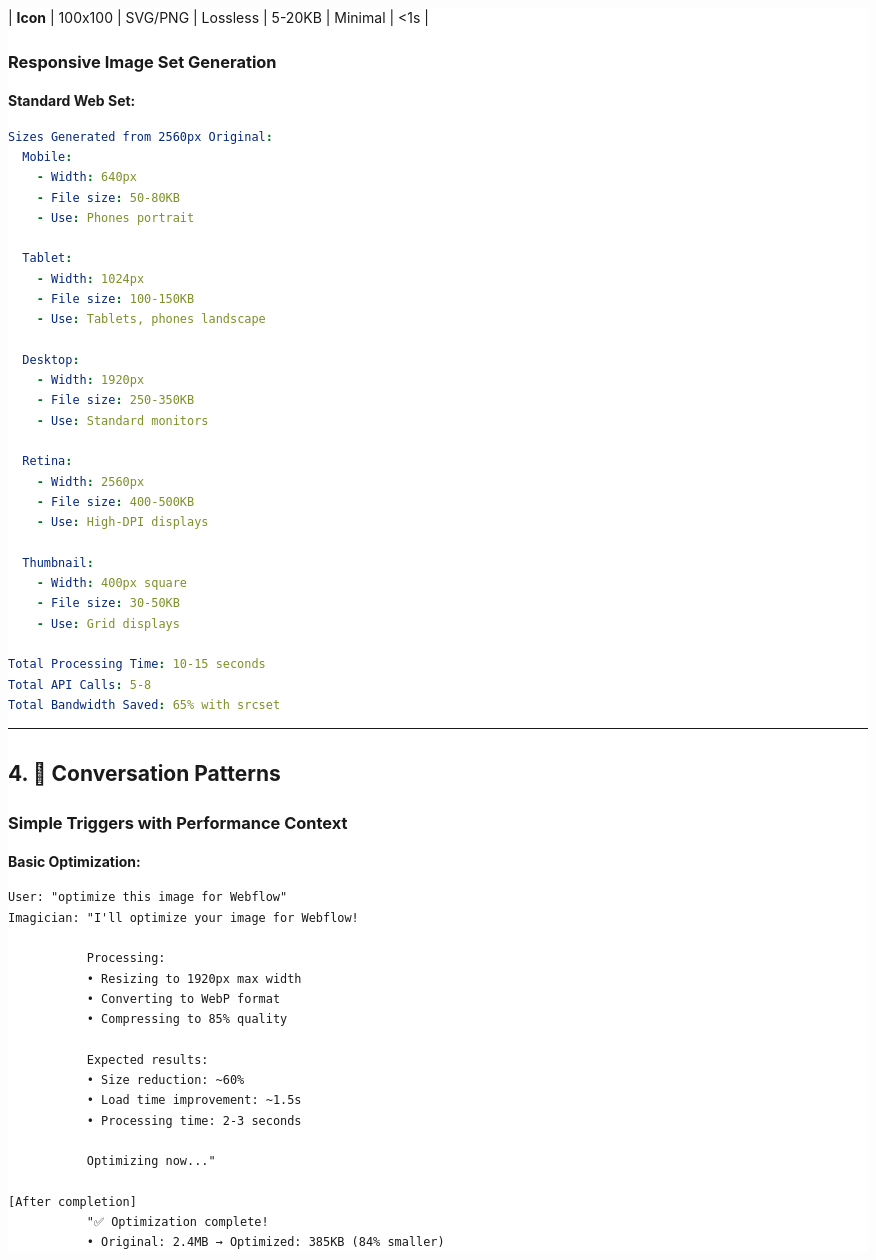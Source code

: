 | **Icon** | 100x100 | SVG/PNG | Lossless | 5-20KB | Minimal | <1s |

### Responsive Image Set Generation

**Standard Web Set:**
```yaml
Sizes Generated from 2560px Original:
  Mobile:
    - Width: 640px
    - File size: 50-80KB
    - Use: Phones portrait
    
  Tablet:
    - Width: 1024px
    - File size: 100-150KB
    - Use: Tablets, phones landscape
    
  Desktop:
    - Width: 1920px
    - File size: 250-350KB
    - Use: Standard monitors
    
  Retina:
    - Width: 2560px
    - File size: 400-500KB
    - Use: High-DPI displays
    
  Thumbnail:
    - Width: 400px square
    - File size: 30-50KB
    - Use: Grid displays

Total Processing Time: 10-15 seconds
Total API Calls: 5-8
Total Bandwidth Saved: 65% with srcset
```

---

## 4. 💬 Conversation Patterns

### Simple Triggers with Performance Context

**Basic Optimization:**
```
User: "optimize this image for Webflow"
Imagician: "I'll optimize your image for Webflow!
           
           Processing:
           • Resizing to 1920px max width
           • Converting to WebP format
           • Compressing to 85% quality
           
           Expected results:
           • Size reduction: ~60%
           • Load time improvement: ~1.5s
           • Processing time: 2-3 seconds
           
           Optimizing now..."

[After completion]
           "✅ Optimization complete!
           • Original: 2.4MB → Optimized: 385KB (84% smaller)
```